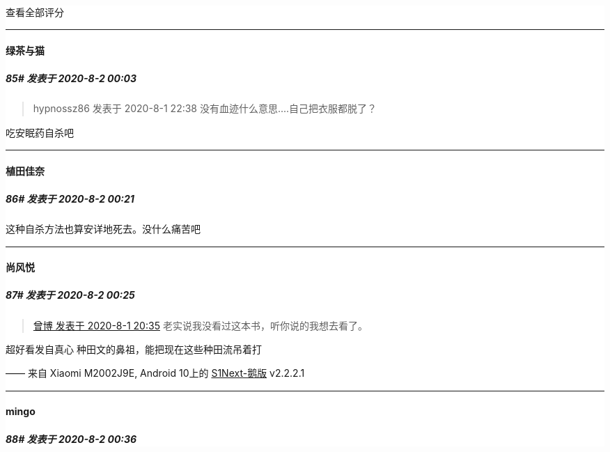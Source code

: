 

查看全部评分






*****

####  绿茶与猫  
##### 85#       发表于 2020-8-2 00:03



<blockquote>hypnossz86 发表于 2020-8-1 22:38
没有血迹什么意思....自己把衣服都脱了？</blockquote>
吃安眠药自杀吧







*****

####  植田佳奈  
##### 86#       发表于 2020-8-2 00:21




这种自杀方法也算安详地死去。没什么痛苦吧







*****

####  尚风悦  
##### 87#       发表于 2020-8-2 00:25



<blockquote><a href="httphttps://bbs.saraba1st.com/2b/forum.php?mod=redirect&amp;goto=findpost&amp;pid=48286489&amp;ptid=1952629" target="_blank">曾博 发表于 2020-8-1 20:35</a>
老实说我没看过这本书，听你说的我想去看了。</blockquote>
超好看发自真心
种田文的鼻祖，能把现在这些种田流吊着打

—— 来自 Xiaomi M2002J9E, Android 10上的 [S1Next-鹅版](https://github.com/ykrank/S1-Next/releases) v2.2.2.1







*****

####  mingo  
##### 88#       发表于 2020-8-2 00:36
